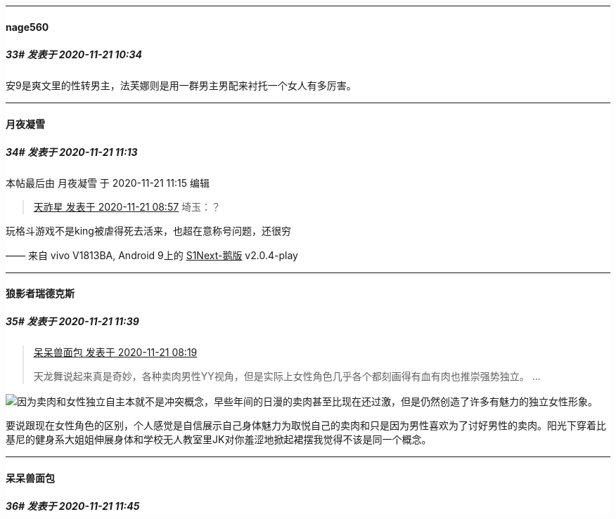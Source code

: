


*****

####  nage560  
##### 33#       发表于 2020-11-21 10:34




安9是爽文里的性转男主，法芙娜则是用一群男主男配来衬托一个女人有多厉害。







*****

####  月夜凝雪  
##### 34#       发表于 2020-11-21 11:13



 本帖最后由 月夜凝雪 于 2020-11-21 11:15 编辑 
<blockquote><a href="httphttps://bbs.saraba1st.com/2b/forum.php?mod=redirect&amp;goto=findpost&amp;pid=49467094&amp;ptid=1973479" target="_blank">天祚星 发表于 2020-11-21 08:57</a>
埼玉：？</blockquote>
玩格斗游戏不是king被虐得死去活来，也超在意称号问题，还很穷

—— 来自 vivo V1813BA, Android 9上的 [S1Next-鹅版](https://github.com/ykrank/S1-Next/releases) v2.0.4-play







*****

####  狼影者瑞德克斯  
##### 35#       发表于 2020-11-21 11:39



<blockquote><a href="httphttps://bbs.saraba1st.com/2b/forum.php?mod=redirect&amp;goto=findpost&amp;pid=49466929&amp;ptid=1973479" target="_blank">呆呆兽面包 发表于 2020-11-21 08:19</a>

天龙舞说起来真是奇妙，各种卖肉男性YY视角，但是实际上女性角色几乎各个都刻画得有血有肉也推崇强势独立。 ...</blockquote>
<img src="https://static.saraba1st.com/image/smiley/face2017/067.png" referrerpolicy="no-referrer">因为卖肉和女性独立自主本就不是冲突概念，早些年间的日漫的卖肉甚至比现在还过激，但是仍然创造了许多有魅力的独立女性形象。

要说跟现在女性角色的区别，个人感觉是自信展示自己身体魅力为取悦自己的卖肉和只是因为男性喜欢为了讨好男性的卖肉。阳光下穿着比基尼的健身系大姐姐伸展身体和学校无人教室里JK对你羞涩地掀起裙摆我觉得不该是同一个概念。







*****

####  呆呆兽面包  
##### 36#       发表于 2020-11-21 11:45
